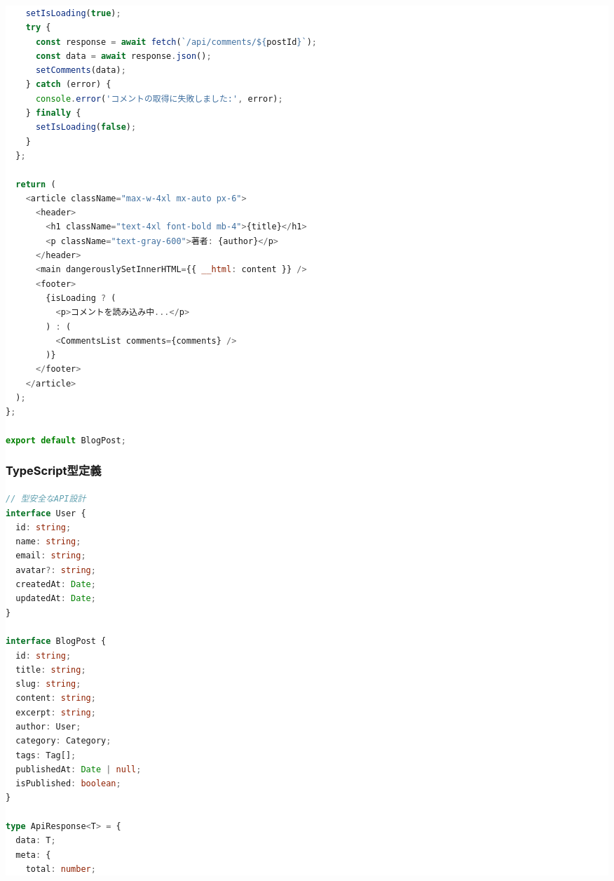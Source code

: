 ```javascript
    setIsLoading(true);
    try {
      const response = await fetch(`/api/comments/${postId}`);
      const data = await response.json();
      setComments(data);
    } catch (error) {
      console.error('コメントの取得に失敗しました:', error);
    } finally {
      setIsLoading(false);
    }
  };

  return (
    <article className="max-w-4xl mx-auto px-6">
      <header>
        <h1 className="text-4xl font-bold mb-4">{title}</h1>
        <p className="text-gray-600">著者: {author}</p>
      </header>
      <main dangerouslySetInnerHTML={{ __html: content }} />
      <footer>
        {isLoading ? (
          <p>コメントを読み込み中...</p>
        ) : (
          <CommentsList comments={comments} />
        )}
      </footer>
    </article>
  );
};

export default BlogPost;
```

### TypeScript型定義

```typescript
// 型安全なAPI設計
interface User {
  id: string;
  name: string;
  email: string;
  avatar?: string;
  createdAt: Date;
  updatedAt: Date;
}

interface BlogPost {
  id: string;
  title: string;
  slug: string;
  content: string;
  excerpt: string;
  author: User;
  category: Category;
  tags: Tag[];
  publishedAt: Date | null;
  isPublished: boolean;
}

type ApiResponse<T> = {
  data: T;
  meta: {
    total: number;
```